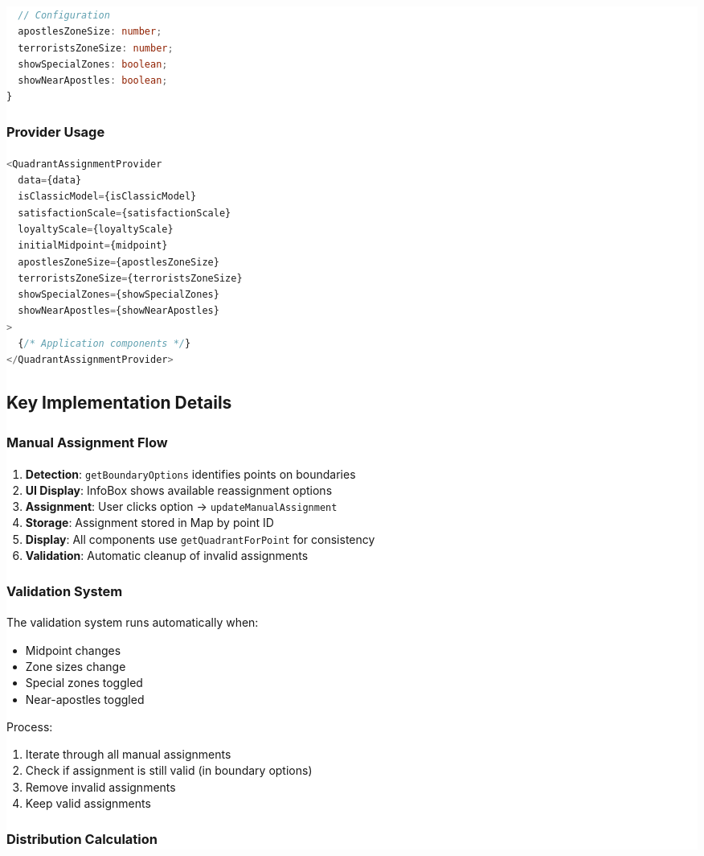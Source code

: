 ```typescript
  // Configuration
  apostlesZoneSize: number;
  terroristsZoneSize: number;
  showSpecialZones: boolean;
  showNearApostles: boolean;
}
```

### Provider Usage

```typescript
<QuadrantAssignmentProvider
  data={data}
  isClassicModel={isClassicModel}
  satisfactionScale={satisfactionScale}
  loyaltyScale={loyaltyScale}
  initialMidpoint={midpoint}
  apostlesZoneSize={apostlesZoneSize}
  terroristsZoneSize={terroristsZoneSize}
  showSpecialZones={showSpecialZones}
  showNearApostles={showNearApostles}
>
  {/* Application components */}
</QuadrantAssignmentProvider>
```

## Key Implementation Details

### Manual Assignment Flow

1. **Detection**: `getBoundaryOptions` identifies points on boundaries
2. **UI Display**: InfoBox shows available reassignment options
3. **Assignment**: User clicks option → `updateManualAssignment`
4. **Storage**: Assignment stored in Map by point ID
5. **Display**: All components use `getQuadrantForPoint` for consistency
6. **Validation**: Automatic cleanup of invalid assignments

### Validation System

The validation system runs automatically when:
- Midpoint changes
- Zone sizes change
- Special zones toggled
- Near-apostles toggled

Process:
1. Iterate through all manual assignments
2. Check if assignment is still valid (in boundary options)
3. Remove invalid assignments
4. Keep valid assignments

### Distribution Calculation
